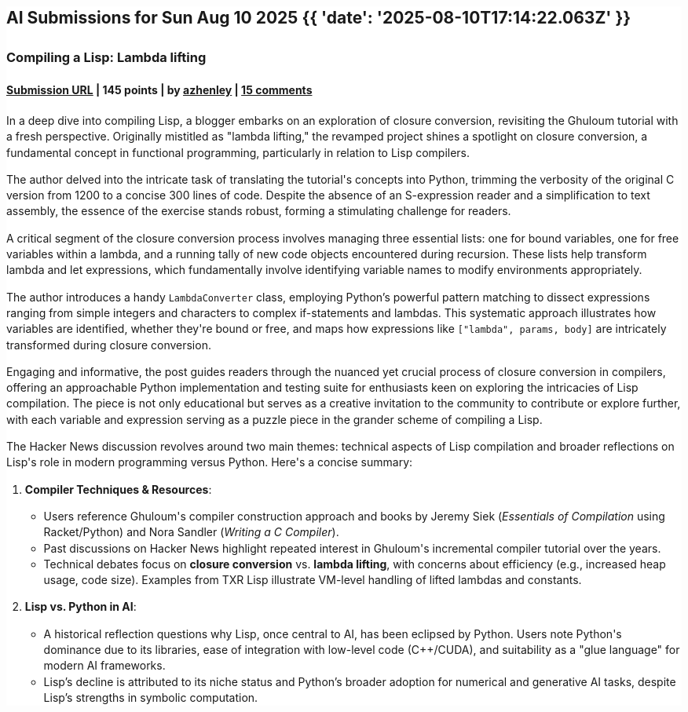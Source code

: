 ## AI Submissions for Sun Aug 10 2025 {{ 'date': '2025-08-10T17:14:22.063Z' }}

### Compiling a Lisp: Lambda lifting

#### [Submission URL](https://bernsteinbear.com/blog/compiling-a-lisp-12/) | 145 points | by [azhenley](https://news.ycombinator.com/user?id=azhenley) | [15 comments](https://news.ycombinator.com/item?id=44858892)

In a deep dive into compiling Lisp, a blogger embarks on an exploration of closure conversion, revisiting the Ghuloum tutorial with a fresh perspective. Originally mistitled as "lambda lifting," the revamped project shines a spotlight on closure conversion, a fundamental concept in functional programming, particularly in relation to Lisp compilers.

The author delved into the intricate task of translating the tutorial's concepts into Python, trimming the verbosity of the original C version from 1200 to a concise 300 lines of code. Despite the absence of an S-expression reader and a simplification to text assembly, the essence of the exercise stands robust, forming a stimulating challenge for readers.

A critical segment of the closure conversion process involves managing three essential lists: one for bound variables, one for free variables within a lambda, and a running tally of new code objects encountered during recursion. These lists help transform lambda and let expressions, which fundamentally involve identifying variable names to modify environments appropriately.

The author introduces a handy `LambdaConverter` class, employing Python’s powerful pattern matching to dissect expressions ranging from simple integers and characters to complex if-statements and lambdas. This systematic approach illustrates how variables are identified, whether they're bound or free, and maps how expressions like `["lambda", params, body]` are intricately transformed during closure conversion.

Engaging and informative, the post guides readers through the nuanced yet crucial process of closure conversion in compilers, offering an approachable Python implementation and testing suite for enthusiasts keen on exploring the intricacies of Lisp compilation. The piece is not only educational but serves as a creative invitation to the community to contribute or explore further, with each variable and expression serving as a puzzle piece in the grander scheme of compiling a Lisp.

The Hacker News discussion revolves around two main themes: technical aspects of Lisp compilation and broader reflections on Lisp's role in modern programming versus Python. Here's a concise summary:

1. **Compiler Techniques & Resources**:  
   - Users reference Ghuloum's compiler construction approach and books by Jeremy Siek (*Essentials of Compilation* using Racket/Python) and Nora Sandler (*Writing a C Compiler*).  
   - Past discussions on Hacker News highlight repeated interest in Ghuloum's incremental compiler tutorial over the years.  
   - Technical debates focus on **closure conversion** vs. **lambda lifting**, with concerns about efficiency (e.g., increased heap usage, code size). Examples from TXR Lisp illustrate VM-level handling of lifted lambdas and constants.  

2. **Lisp vs. Python in AI**:  
   - A historical reflection questions why Lisp, once central to AI, has been eclipsed by Python. Users note Python's dominance due to its libraries, ease of integration with low-level code (C++/CUDA), and suitability as a "glue language" for modern AI frameworks.  
   - Lisp’s decline is attributed to its niche status and Python’s broader adoption for numerical and generative AI tasks, despite Lisp’s strengths in symbolic computation.  
